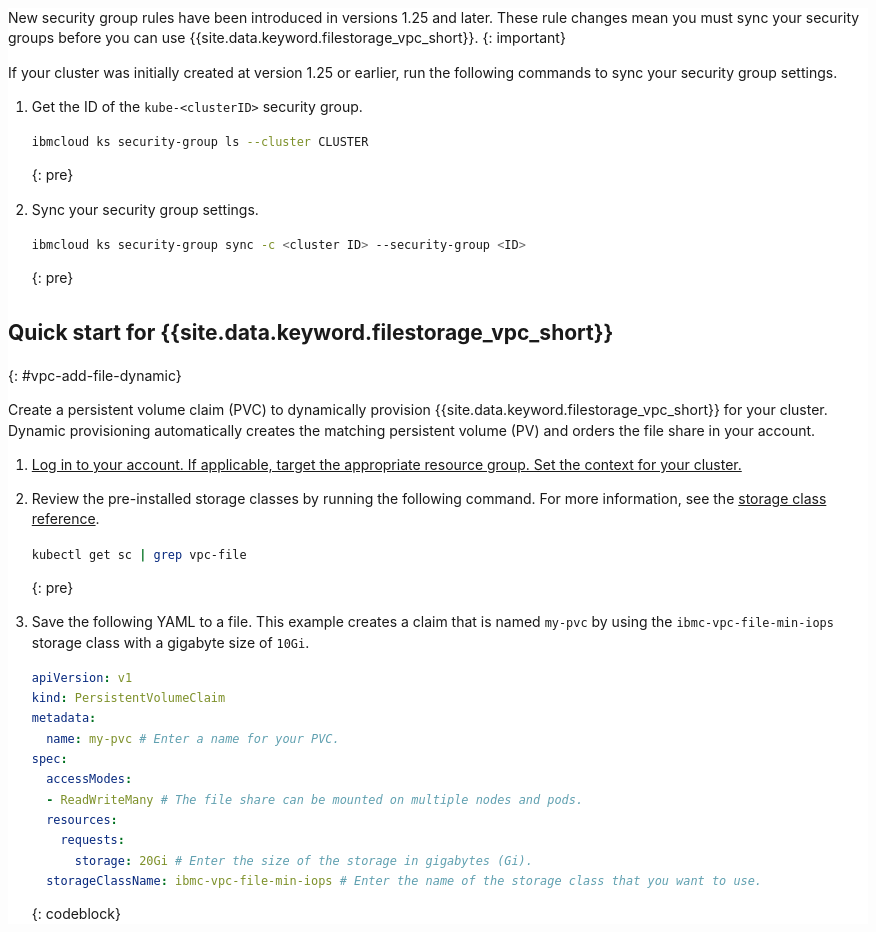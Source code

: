 

New security group rules have been introduced in versions 1.25 and later. These rule changes mean you must sync your security groups before you can use {{site.data.keyword.filestorage_vpc_short}}.
{: important}

If your cluster was initially created at version 1.25 or earlier, run the following commands to sync your security group settings.

1. Get the ID of the `kube-<clusterID>` security group.
    ```sh
    ibmcloud ks security-group ls --cluster CLUSTER
    ```
    {: pre}

1. Sync your security group settings.
    ```sh
    ibmcloud ks security-group sync -c <cluster ID> --security-group <ID>
    ```
    {: pre}


## Quick start for {{site.data.keyword.filestorage_vpc_short}}
{: #vpc-add-file-dynamic}

Create a persistent volume claim (PVC) to dynamically provision {{site.data.keyword.filestorage_vpc_short}} for your cluster. Dynamic provisioning automatically creates the matching persistent volume (PV) and orders the file share in your account.

1. [Log in to your account. If applicable, target the appropriate resource group. Set the context for your cluster.](/docs/containers?topic=containers-access_cluster)

1. Review the pre-installed storage classes by running the following command. For more information, see the [storage class reference](/docs/containers?topic=containers-storage-file-vpc-sc-ref).
    ```sh
    kubectl get sc | grep vpc-file
    ```
    {: pre}

1. Save the following YAML to a file. This example creates a claim that is named `my-pvc` by using the `ibmc-vpc-file-min-iops` storage class with a gigabyte size of `10Gi`.

    ```yaml
    apiVersion: v1
    kind: PersistentVolumeClaim
    metadata:
      name: my-pvc # Enter a name for your PVC.
    spec:
      accessModes:
      - ReadWriteMany # The file share can be mounted on multiple nodes and pods.
      resources:
        requests:
          storage: 20Gi # Enter the size of the storage in gigabytes (Gi).
      storageClassName: ibmc-vpc-file-min-iops # Enter the name of the storage class that you want to use.
    ```
    {: codeblock}
